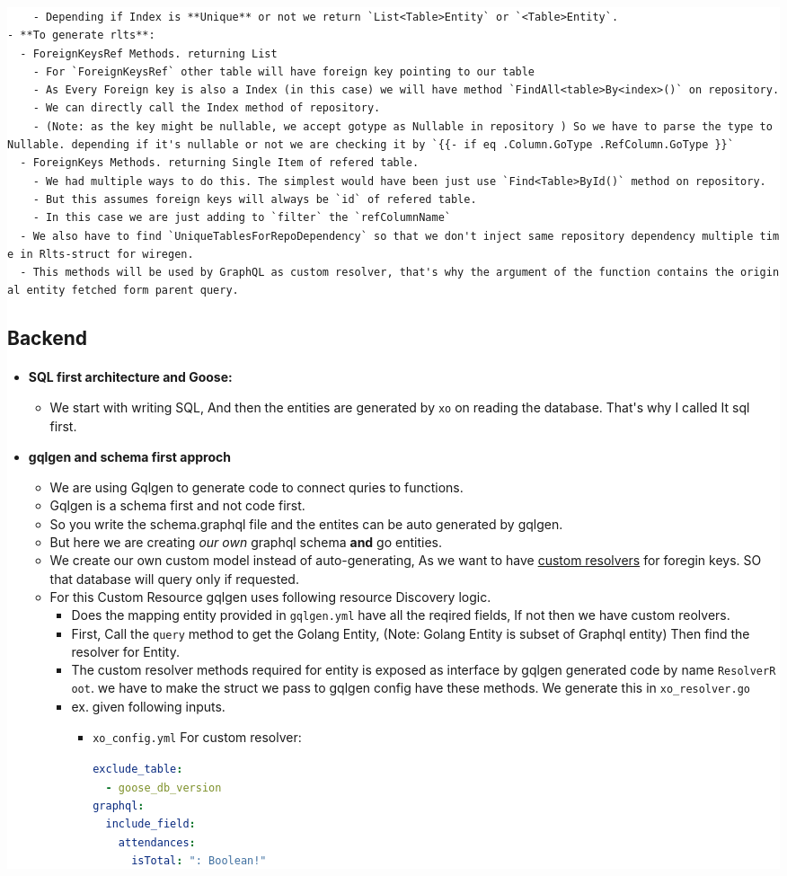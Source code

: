        - Depending if Index is **Unique** or not we return `List<Table>Entity` or `<Table>Entity`.
    - **To generate rlts**:
      - ForeignKeysRef Methods. returning List
        - For `ForeignKeysRef` other table will have foreign key pointing to our table
        - As Every Foreign key is also a Index (in this case) we will have method `FindAll<table>By<index>()` on repository.
        - We can directly call the Index method of repository.
        - (Note: as the key might be nullable, we accept gotype as Nullable in repository ) So we have to parse the type to Nullable. depending if it's nullable or not we are checking it by `{{- if eq .Column.GoType .RefColumn.GoType }}`
      - ForeignKeys Methods. returning Single Item of refered table.
        - We had multiple ways to do this. The simplest would have been just use `Find<Table>ById()` method on repository.
        - But this assumes foreign keys will always be `id` of refered table.
        - In this case we are just adding to `filter` the `refColumnName`
      - We also have to find `UniqueTablesForRepoDependency` so that we don't inject same repository dependency multiple time in Rlts-struct for wiregen.
      - This methods will be used by GraphQL as custom resolver, that's why the argument of the function contains the original entity fetched form parent query.

## Backend

- **SQL first architecture and Goose:**
  - We start with writing SQL, And then the entities are generated by `xo` on reading the database. That's why I called It sql first.

- **gqlgen and schema first approch**
  - We are using Gqlgen to generate code to connect quries to functions.
  - Gqlgen is a schema first and not code first.
  - So you write the schema.graphql file and the entites can be auto generated by gqlgen.
  - But here we are creating *our own* graphql schema **and** go entities. <br>
  - We create our own custom model instead of auto-generating, As we want to have [custom resolvers](https://gqlgen.com/#how-do-i-prevent-fetching-child-objects-that-might-not-be-used) for foregin keys. SO that database will query only if requested.
  - For this Custom Resource gqlgen uses following resource Discovery logic.
    - Does the mapping entity provided in `gqlgen.yml` have all the reqired fields, If not then we have custom reolvers.
    - First, Call the `query` method to get the Golang Entity, (Note: Golang Entity is subset of Graphql entity) Then find the resolver for Entity.
    - The custom resolver methods required for entity is exposed as interface by gqlgen generated code by name `ResolverRoot`. we have to make the struct we pass to gqlgen config have these methods. We generate this in `xo_resolver.go`
    - ex. given following inputs.
      - `xo_config.yml` For custom resolver:

        ```yaml
        exclude_table:
          - goose_db_version
        graphql:
          include_field:
            attendances: 
              isTotal: ": Boolean!"
        ```  
